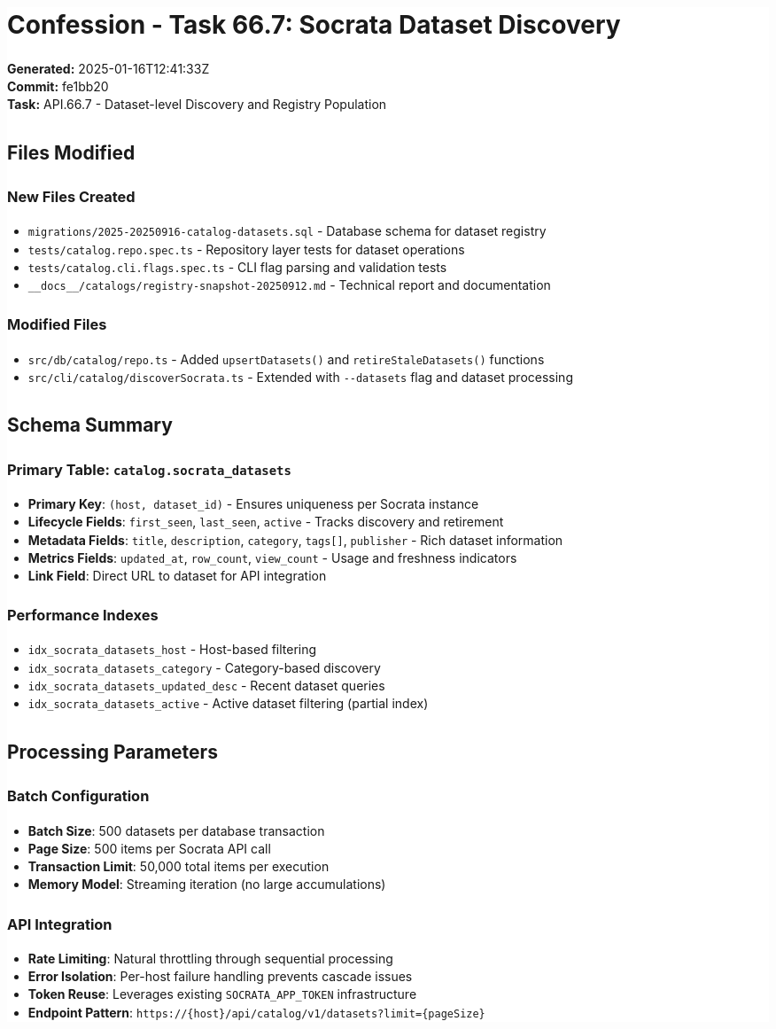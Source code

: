 # Confession - Task 66.7: Socrata Dataset Discovery

**Generated:** 2025-01-16T12:41:33Z  
**Commit:** fe1bb20  
**Task:** API.66.7 - Dataset-level Discovery and Registry Population

## Files Modified

### New Files Created
- `migrations/2025-20250916-catalog-datasets.sql` - Database schema for dataset registry
- `tests/catalog.repo.spec.ts` - Repository layer tests for dataset operations  
- `tests/catalog.cli.flags.spec.ts` - CLI flag parsing and validation tests
- `__docs__/catalogs/registry-snapshot-20250912.md` - Technical report and documentation

### Modified Files
- `src/db/catalog/repo.ts` - Added `upsertDatasets()` and `retireStaleDatasets()` functions
- `src/cli/catalog/discoverSocrata.ts` - Extended with `--datasets` flag and dataset processing

## Schema Summary

### Primary Table: `catalog.socrata_datasets`
- **Primary Key**: `(host, dataset_id)` - Ensures uniqueness per Socrata instance
- **Lifecycle Fields**: `first_seen`, `last_seen`, `active` - Tracks discovery and retirement
- **Metadata Fields**: `title`, `description`, `category`, `tags[]`, `publisher` - Rich dataset information
- **Metrics Fields**: `updated_at`, `row_count`, `view_count` - Usage and freshness indicators
- **Link Field**: Direct URL to dataset for API integration

### Performance Indexes
- `idx_socrata_datasets_host` - Host-based filtering
- `idx_socrata_datasets_category` - Category-based discovery  
- `idx_socrata_datasets_updated_desc` - Recent dataset queries
- `idx_socrata_datasets_active` - Active dataset filtering (partial index)

## Processing Parameters

### Batch Configuration
- **Batch Size**: 500 datasets per database transaction
- **Page Size**: 500 items per Socrata API call  
- **Transaction Limit**: 50,000 total items per execution
- **Memory Model**: Streaming iteration (no large accumulations)

### API Integration
- **Rate Limiting**: Natural throttling through sequential processing
- **Error Isolation**: Per-host failure handling prevents cascade issues
- **Token Reuse**: Leverages existing `SOCRATA_APP_TOKEN` infrastructure
- **Endpoint Pattern**: `https://{host}/api/catalog/v1/datasets?limit={pageSize}`

